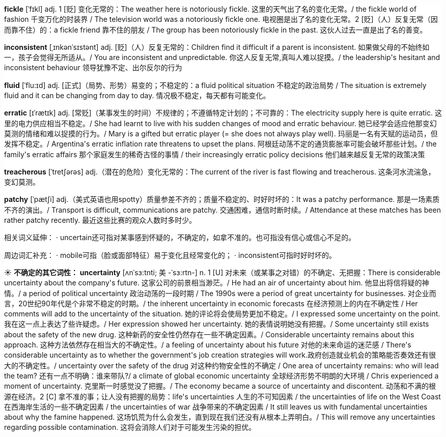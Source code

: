 <span class="vocabulary">**fickle**</span> [ˈfɪkl]
<span class="definition">adj. 1 [贬] 变化无常的：</span>The weather here is notoriously fickle. 这里的天气出了名的变化无常。/ the fickle world of fashion 千变万化的时装界 / The television world was a notoriously fickle one. 电视圈是出了名的变化无常。<span class="definition">2 [贬]（人）反复无常（因而靠不住）的：</span>a fickle friend 靠不住的朋友 / The group has been notoriously fickle in the past. 这伙人过去一直是出了名的善变。           
           
<span class="vocabulary">**inconsistent**</span> [ˌɪnkənˈsɪstənt]
<span class="definition">adj. [贬]（人）反复无常的：</span>Children find it difficult if a parent is inconsistent. 如果做父母的不始终如一，孩子会觉得无所适从。/ You are inconsistent and unpredictable. 你这人反复无常,真叫人难以捉摸。/ the leadership's hesitant and inconsistent behaviour 领导犹豫不定、出尔反尔的行为
 
<span class="vocabulary">**fluid**</span> [ˈflu:ɪd]
<span class="definition">adj. [正式]（局势、形势）易变的；不稳定的：</span>a fluid political situation 不稳定的政治局势 / The situation is extremely fluid and it can be changing from day to day. 情况极不稳定，每天都有可能变化。
 
<span class="vocabulary">**erratic**</span> [ɪˈrætɪk]
<span class="definition">adj. [常贬]（某事发生的时间）不规律的；不遵循特定计划的；不可靠的：</span>The electricity supply here is quite erratic. 这里的电力供应相当不稳定。/ She had learnt to live with his sudden changes of mood and erratic behaviour. 她已经学会适应他那变幻莫测的情绪和难以捉摸的行为。/ Mary is a gifted but erratic player (= she does not always play well). 玛丽是一名有天赋的运动员，但发挥不稳定。/ Argentina's erratic inflation rate threatens to upset the plans. 阿根廷动荡不定的通货膨胀率可能会破坏那些计划。/ the family's erratic affairs 那个家庭发生的稀奇古怪的事情 / their increasingly erratic policy decisions 他们越来越反复无常的政策决策
         
<span class="vocabulary">**treacherous**</span> [ˈtretʃərəs]
<span class="definition">adj.（潜在的危险）变化无常的：</span>The current of the river is fast flowing and treacherous. 这条河水流湍急，变幻莫测。
           
<span class="vocabulary">**patchy**</span> [ˈpætʃi]
<span class="definition">adj.（美式英语也用spotty）质量参差不齐的；质量不稳定的、时好时坏的：</span>It was a patchy performance. 那是一场素质不齐的演出。/ Transport is difficult, communications are patchy. 交通困难，通信时断时续。/ Attendance at these matches has been rather patchy recently. 最近这些比赛的观众人数时多时少。

相关词义延伸：
· uncertain还可指对某事感到怀疑的，不确定的，如拿不准的。也可指没有信心或信心不足的。

周边词汇补充：
· mobile可指（脸或面部特征）易于变化且经常变化的；
· inconsistent可指时好时坏的。

☀ <span class="category">**不确定的其它词性：**</span>
<span class="vocabulary">**uncertainty**</span> [ʌnˈsɜ:tnti; 美 -ˈsɜ:rtn-]
<span class="definition">n. 1 [U] 对未来（或某事之对错）的不确定、无把握：</span>There is considerable uncertainty about the company's future. 这家公司的前景相当渺茫。/ He had an air of uncertainty about him. 他显出将信将疑的神情。/ a period of political uncertainty 政治动荡的一段时期 / The 1990s were a period of great uncertainty for businesses. 对企业而言，20世纪90年代是个非常不稳定的时期。/ the inherent uncertainty in economic forecasts 在经济预测上的内在不确定性 / Her comments will add to the uncertainty of the situation. 她的评论将会使局势更加不稳定。/ I expressed some uncertainty on the point. 我在这一点上表达了些许疑虑。/ Her expression showed her uncertainty. 她的表情说明她没有把握。/ Some uncertainty still exists about the safety of the new drug. 这种新药的安全性仍然存在一些不确定因素。/ Considerable uncertainty remains about this approach. 这种方法依然存在相当大的不确定性。/ a feeling of uncertainty about his future 对他的未来命运的迷茫感 / There's considerable uncertainty as to whether the government's job creation strategies will work.政府创造就业机会的策略能否奏效还有很大的不确定性。/ uncertainty over the safety of the drug 对这种约物安全性的不确定 / One area of uncertainty remains: who will lead the team? 还有一点不明确：谁来带队?/ a climate of global economic uncertainty 全球经济形势不明朗的大环境 / Chris experienced a moment of uncertainty. 克里斯一时感觉没了把握。/ The economy became a source of uncertainty and discontent. 动荡和不满的根源在经济。<span class="definition">2 [C] 拿不准的事；让人没有把握的局势：</span>life's uncertainties 人生的不可知因素 / the uncertainties of life on the West Coast 在西海岸生活的一些不确定因素 / the uncertainties of war 战争带来的不确定因素 / It still leaves us with fundamental uncertainties about why the famine happened. 这场饥荒为什么会发生，直到现在我们还没有从根本上弄明白。/ This will remove any uncertainties regarding possible contamination. 这将会消除人们对于可能发生污染的担优。
